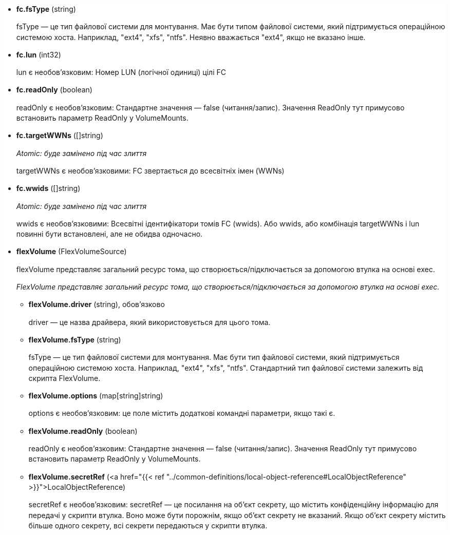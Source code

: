   - **fc.fsType** (string)

    fsType — це тип файлової системи для монтування. Має бути типом файлової системи, який підтримується операційною системою хоста. Наприклад, "ext4", "xfs", "ntfs". Неявно вважається "ext4", якщо не вказано інше.

  - **fc.lun** (int32)

    lun є необовʼязковим: Номер LUN (логічної одиниці) цілі FC

  - **fc.readOnly** (boolean)

    readOnly є необовʼязковим: Стандартне значення — false (читання/запис). Значення ReadOnly тут примусово встановить параметр ReadOnly у VolumeMounts.

  - **fc.targetWWNs** ([]string)

    *Atomic: буде замінено під час злиття*

    targetWWNs є необовʼязковими: FC звертається до всесвітніх імен (WWNs)

  - **fc.wwids** ([]string)

    *Atomic: буде замінено під час злиття*

    wwids є необовʼязковими: Всесвітні ідентифікатори томів FC (wwids). Або wwids, або комбінація targetWWNs і lun повинні бути встановлені, але не обидва одночасно.

- **flexVolume** (FlexVolumeSource)

  flexVolume представляє загальний ресурс тома, що створюється/підключається за допомогою втулка на основі exec.

  <a name="FlexVolumeSource"></a>
  *FlexVolume представляє загальний ресурс тома, що створюється/підключається за допомогою втулка на основі exec.*

  - **flexVolume.driver** (string), обовʼязково

    driver — це назва драйвера, який використовується для цього тома.

  - **flexVolume.fsType** (string)

    fsType — це тип файлової системи для монтування. Має бути тип файлової системи, який підтримується операційною системою хоста. Наприклад, "ext4", "xfs", "ntfs". Стандартний тип файлової системи залежить від скрипта FlexVolume.

  - **flexVolume.options** (map[string]string)

    options є необовʼязковим: це поле містить додаткові командні параметри, якщо такі є.

  - **flexVolume.readOnly** (boolean)

    readOnly є необовʼязковим: Стандартне значення — false (читання/запис). Значення ReadOnly тут примусово встановить параметр ReadOnly у VolumeMounts.

  - **flexVolume.secretRef** (<a href="{{< ref "../common-definitions/local-object-reference#LocalObjectReference" >}}">LocalObjectReference</a>)

    secretRef є необовʼязковим: secretRef — це посилання на обʼєкт секрету, що містить конфіденційну інформацію для передачі у скрипти втулка. Воно може бути порожнім, якщо обʼєкт секрету не вказаний. Якщо обʼєкт секрету містить більше одного секрету, всі секрети передаються у скрипти втулка.
